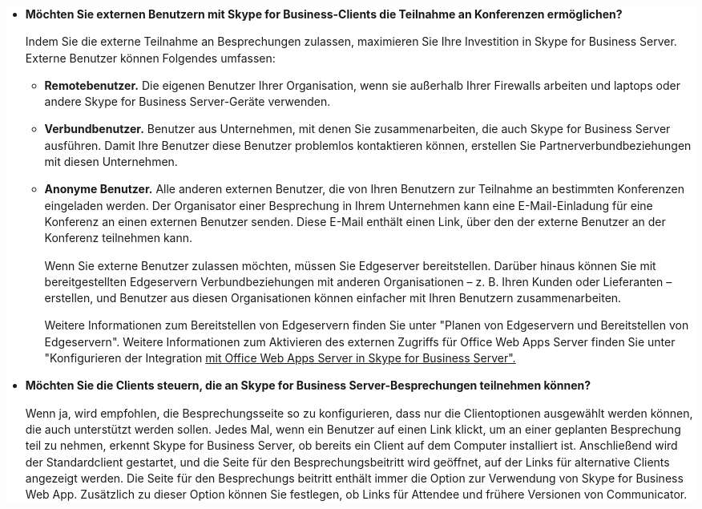 - **Möchten Sie externen Benutzern mit Skype for Business-Clients die Teilnahme an Konferenzen ermöglichen?**
    
    Indem Sie die externe Teilnahme an Besprechungen zulassen, maximieren Sie Ihre Investition in Skype for Business Server. Externe Benutzer können Folgendes umfassen:
    
  - **Remotebenutzer.** Die eigenen Benutzer Ihrer Organisation, wenn sie außerhalb Ihrer Firewalls arbeiten und laptops oder andere Skype for Business Server-Geräte verwenden.
    
  - **Verbundbenutzer.** Benutzer aus Unternehmen, mit denen Sie zusammenarbeiten, die auch Skype for Business Server ausführen. Damit Ihre Benutzer diese Benutzer problemlos kontaktieren können, erstellen Sie Partnerverbundbeziehungen mit diesen Unternehmen.
    
  - **Anonyme Benutzer.** Alle anderen externen Benutzer, die von Ihren Benutzern zur Teilnahme an bestimmten Konferenzen eingeladen werden. Der Organisator einer Besprechung in Ihrem Unternehmen kann eine E-Mail-Einladung für eine Konferenz an einen externen Benutzer senden. Diese E-Mail enthält einen Link, über den der externe Benutzer an der Konferenz teilnehmen kann.
    
    Wenn Sie externe Benutzer zulassen möchten, müssen Sie Edgeserver bereitstellen. Darüber hinaus können Sie mit bereitgestellten Edgeservern Verbundbeziehungen mit anderen Organisationen – z. B. Ihren Kunden oder Lieferanten – erstellen, und Benutzer aus diesen Organisationen können einfacher mit Ihren Benutzern zusammenarbeiten.
    
    Weitere Informationen zum Bereitstellen von Edgeservern finden Sie unter "Planen von Edgeservern und Bereitstellen von Edgeservern". Weitere Informationen zum Aktivieren des externen Zugriffs für Office Web Apps Server finden Sie unter "Konfigurieren der Integration [mit Office Web Apps Server in Skype for Business Server".](../../deploy/deploy-conferencing/office-web-app-server.md)
    
- **Möchten Sie die Clients steuern, die an Skype for Business Server-Besprechungen teilnehmen können?**
    
    Wenn ja, wird empfohlen, die Besprechungsseite so zu konfigurieren, dass nur die Clientoptionen ausgewählt werden können, die auch unterstützt werden sollen. Jedes Mal, wenn ein Benutzer auf einen Link klickt, um an einer geplanten Besprechung teil zu nehmen, erkennt Skype for Business Server, ob bereits ein Client auf dem Computer installiert ist. Anschließend wird der Standardclient gestartet, und die Seite für den Besprechungsbeitritt wird geöffnet, auf der Links für alternative Clients angezeigt werden. Die Seite für den Besprechungs beitritt enthält immer die Option zur Verwendung von Skype for Business Web App. Zusätzlich zu dieser Option können Sie festlegen, ob Links für Attendee und frühere Versionen von Communicator. 
    

